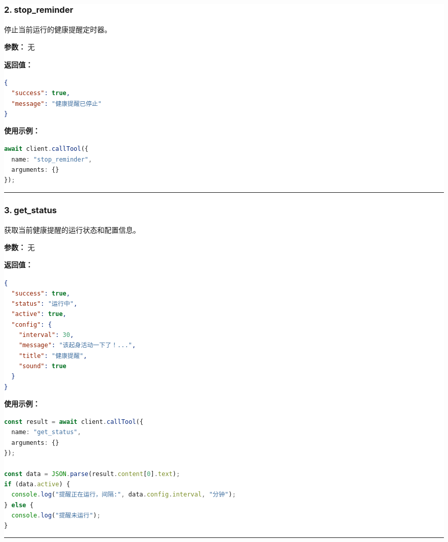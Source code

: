 
### 2. stop_reminder

停止当前运行的健康提醒定时器。

**参数：** 无

**返回值：**

```json
{
  "success": true,
  "message": "健康提醒已停止"
}
```

**使用示例：**

```typescript
await client.callTool({
  name: "stop_reminder",
  arguments: {}
});
```

---

### 3. get_status

获取当前健康提醒的运行状态和配置信息。

**参数：** 无

**返回值：**

```json
{
  "success": true,
  "status": "运行中",
  "active": true,
  "config": {
    "interval": 30,
    "message": "该起身活动一下了！...",
    "title": "健康提醒",
    "sound": true
  }
}
```

**使用示例：**

```typescript
const result = await client.callTool({
  name: "get_status",
  arguments: {}
});

const data = JSON.parse(result.content[0].text);
if (data.active) {
  console.log("提醒正在运行，间隔:", data.config.interval, "分钟");
} else {
  console.log("提醒未运行");
}
```

---